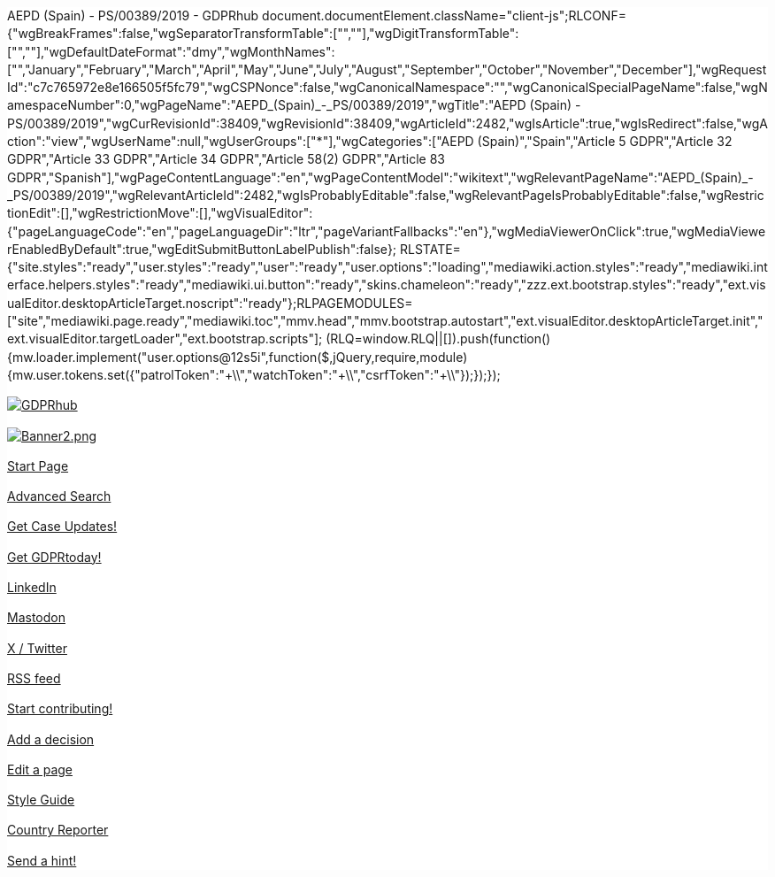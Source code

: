  AEPD (Spain) - PS/00389/2019 - GDPRhub document.documentElement.className="client-js";RLCONF={"wgBreakFrames":false,"wgSeparatorTransformTable":\["",""\],"wgDigitTransformTable":\["",""\],"wgDefaultDateFormat":"dmy","wgMonthNames":\["","January","February","March","April","May","June","July","August","September","October","November","December"\],"wgRequestId":"c7c765972e8e166505f5fc79","wgCSPNonce":false,"wgCanonicalNamespace":"","wgCanonicalSpecialPageName":false,"wgNamespaceNumber":0,"wgPageName":"AEPD\_(Spain)\_-\_PS/00389/2019","wgTitle":"AEPD (Spain) - PS/00389/2019","wgCurRevisionId":38409,"wgRevisionId":38409,"wgArticleId":2482,"wgIsArticle":true,"wgIsRedirect":false,"wgAction":"view","wgUserName":null,"wgUserGroups":\["\*"\],"wgCategories":\["AEPD (Spain)","Spain","Article 5 GDPR","Article 32 GDPR","Article 33 GDPR","Article 34 GDPR","Article 58(2) GDPR","Article 83 GDPR","Spanish"\],"wgPageContentLanguage":"en","wgPageContentModel":"wikitext","wgRelevantPageName":"AEPD\_(Spain)\_-\_PS/00389/2019","wgRelevantArticleId":2482,"wgIsProbablyEditable":false,"wgRelevantPageIsProbablyEditable":false,"wgRestrictionEdit":\[\],"wgRestrictionMove":\[\],"wgVisualEditor":{"pageLanguageCode":"en","pageLanguageDir":"ltr","pageVariantFallbacks":"en"},"wgMediaViewerOnClick":true,"wgMediaViewerEnabledByDefault":true,"wgEditSubmitButtonLabelPublish":false}; RLSTATE={"site.styles":"ready","user.styles":"ready","user":"ready","user.options":"loading","mediawiki.action.styles":"ready","mediawiki.interface.helpers.styles":"ready","mediawiki.ui.button":"ready","skins.chameleon":"ready","zzz.ext.bootstrap.styles":"ready","ext.visualEditor.desktopArticleTarget.noscript":"ready"};RLPAGEMODULES=\["site","mediawiki.page.ready","mediawiki.toc","mmv.head","mmv.bootstrap.autostart","ext.visualEditor.desktopArticleTarget.init","ext.visualEditor.targetLoader","ext.bootstrap.scripts"\]; (RLQ=window.RLQ||\[\]).push(function(){mw.loader.implement("user.options@12s5i",function($,jQuery,require,module){mw.user.tokens.set({"patrolToken":"+\\\\","watchToken":"+\\\\","csrfToken":"+\\\\"});});});                    

[![GDPRhub](/images/gdprhub_v5_150.png)](/index.php?title=Welcome_to_GDPRhub "Visit the main page")

[![Banner2.png](/images/5/57/Banner2.png)](https://gdprhub.eu/index.php?title=GDPRtoday)

[Start Page](/index.php?title=Welcome_to_GDPRhub)

[Advanced Search](/index.php?title=Advanced_Search)

[Get Case Updates!](#)

[Get GDPRtoday!](/index.php?title=GDPRtoday)

[LinkedIn](https://www.linkedin.com/showcase/gdprhub)

[Mastodon](https://mastodon.social/@GDPRhub)

[X / Twitter](https://www.twitter.com/GDPRhub)

[RSS feed](https://gdprhub.eu/index.php?title=Special:NewPages&feed=atom&hideredirs=1&limit=10&render=1)

[Start contributing!](#)

[Add a decision](/index.php?title=How_to_add_a_new_decision)

[Edit a page](/index.php?title=How_to_edit_a_page_on_GDPRhub)

[Style Guide](/index.php?title=GDPRhub_style_guide)

[Country Reporter](https://gdprmgmt.noyb.eu/become_country_reporter)

[Send a hint!](mailto:GDPRhub@noyb.eu?subject=GDPRhub%20-%20hint&body=Thank%20you%20for%20sending%20us%20a%20hint!%0A%0AIf%20you%20want%20to%20send%20us%20details%20about%20a%20case%20that%20is%20not%20on%20GDPRhub%20yet%2C%20please%20fill%20out%20the%20form%20below!%0AIf%20you%20want%20to%20send%20us%20any%20other%20information%2C%20just%20delete%20this%20text.%0A%0A%3D%3D%3D%20General%20Details%20%3D%3D%3D%0A%0ALink%20to%20the%20decision%20\(attach%20document%20if%20not%20public\)%3A%0ADPA%2FCourt%3A%0ACountry%3A%0ADate%3A%0A%0A%3D%3D%3D%20Factual%20Summary%20in%20English%20%3D%3D%3D%0A%0A-%3E%20What%20happened%20in%20this%20case%3F%0A%0A%3D%3D%3D%20Summary%20of%20the%20Dispute%20in%20English%20%3D%3D%3D%0A%0A-%3E%20What%20was%20the%20core%20dispute%20about%3F%0A%0A%3D%3D%3D%20Summary%20of%20the%20Holding%20in%20English%20%3D%3D%3D%0A%0A-%3E%20What%20is%20the%20core%20take%20away%20from%20the%20decision%3F%0A%0A%0AThank%20you%20for%20your%20support!%0Anoyb.eu%20team)
